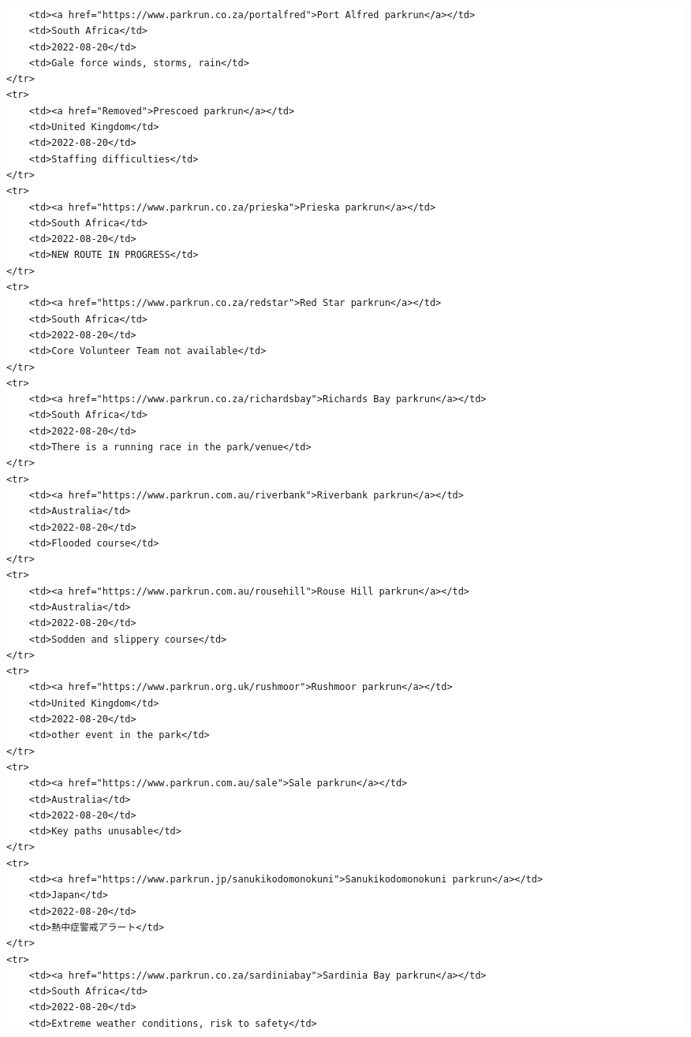         <td><a href="https://www.parkrun.co.za/portalfred">Port Alfred parkrun</a></td>
        <td>South Africa</td>
        <td>2022-08-20</td>
        <td>Gale force winds, storms, rain</td>
    </tr>
    <tr>
        <td><a href="Removed">Prescoed parkrun</a></td>
        <td>United Kingdom</td>
        <td>2022-08-20</td>
        <td>Staffing difficulties</td>
    </tr>
    <tr>
        <td><a href="https://www.parkrun.co.za/prieska">Prieska parkrun</a></td>
        <td>South Africa</td>
        <td>2022-08-20</td>
        <td>NEW ROUTE IN PROGRESS</td>
    </tr>
    <tr>
        <td><a href="https://www.parkrun.co.za/redstar">Red Star parkrun</a></td>
        <td>South Africa</td>
        <td>2022-08-20</td>
        <td>Core Volunteer Team not available</td>
    </tr>
    <tr>
        <td><a href="https://www.parkrun.co.za/richardsbay">Richards Bay parkrun</a></td>
        <td>South Africa</td>
        <td>2022-08-20</td>
        <td>There is a running race in the park/venue</td>
    </tr>
    <tr>
        <td><a href="https://www.parkrun.com.au/riverbank">Riverbank parkrun</a></td>
        <td>Australia</td>
        <td>2022-08-20</td>
        <td>Flooded course</td>
    </tr>
    <tr>
        <td><a href="https://www.parkrun.com.au/rousehill">Rouse Hill parkrun</a></td>
        <td>Australia</td>
        <td>2022-08-20</td>
        <td>Sodden and slippery course</td>
    </tr>
    <tr>
        <td><a href="https://www.parkrun.org.uk/rushmoor">Rushmoor parkrun</a></td>
        <td>United Kingdom</td>
        <td>2022-08-20</td>
        <td>other event in the park</td>
    </tr>
    <tr>
        <td><a href="https://www.parkrun.com.au/sale">Sale parkrun</a></td>
        <td>Australia</td>
        <td>2022-08-20</td>
        <td>Key paths unusable</td>
    </tr>
    <tr>
        <td><a href="https://www.parkrun.jp/sanukikodomonokuni">Sanukikodomonokuni parkrun</a></td>
        <td>Japan</td>
        <td>2022-08-20</td>
        <td>熱中症警戒アラート</td>
    </tr>
    <tr>
        <td><a href="https://www.parkrun.co.za/sardiniabay">Sardinia Bay parkrun</a></td>
        <td>South Africa</td>
        <td>2022-08-20</td>
        <td>Extreme weather conditions, risk to safety</td>